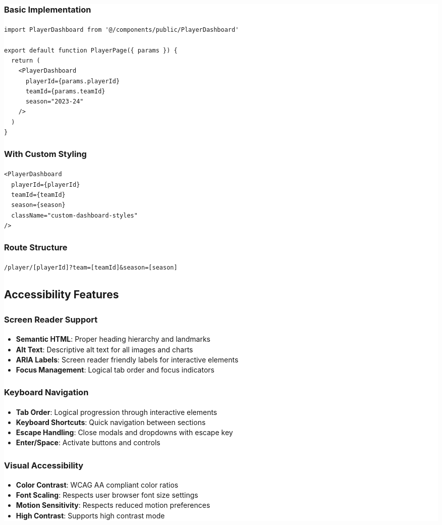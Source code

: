 ### Basic Implementation
```tsx
import PlayerDashboard from '@/components/public/PlayerDashboard'

export default function PlayerPage({ params }) {
  return (
    <PlayerDashboard
      playerId={params.playerId}
      teamId={params.teamId}
      season="2023-24"
    />
  )
}
```

### With Custom Styling
```tsx
<PlayerDashboard
  playerId={playerId}
  teamId={teamId}
  season={season}
  className="custom-dashboard-styles"
/>
```

### Route Structure
```
/player/[playerId]?team=[teamId]&season=[season]
```

## Accessibility Features

### Screen Reader Support
- **Semantic HTML**: Proper heading hierarchy and landmarks
- **Alt Text**: Descriptive alt text for all images and charts
- **ARIA Labels**: Screen reader friendly labels for interactive elements
- **Focus Management**: Logical tab order and focus indicators

### Keyboard Navigation
- **Tab Order**: Logical progression through interactive elements
- **Keyboard Shortcuts**: Quick navigation between sections
- **Escape Handling**: Close modals and dropdowns with escape key
- **Enter/Space**: Activate buttons and controls

### Visual Accessibility
- **Color Contrast**: WCAG AA compliant color ratios
- **Font Scaling**: Respects user browser font size settings
- **Motion Sensitivity**: Respects reduced motion preferences
- **High Contrast**: Supports high contrast mode
